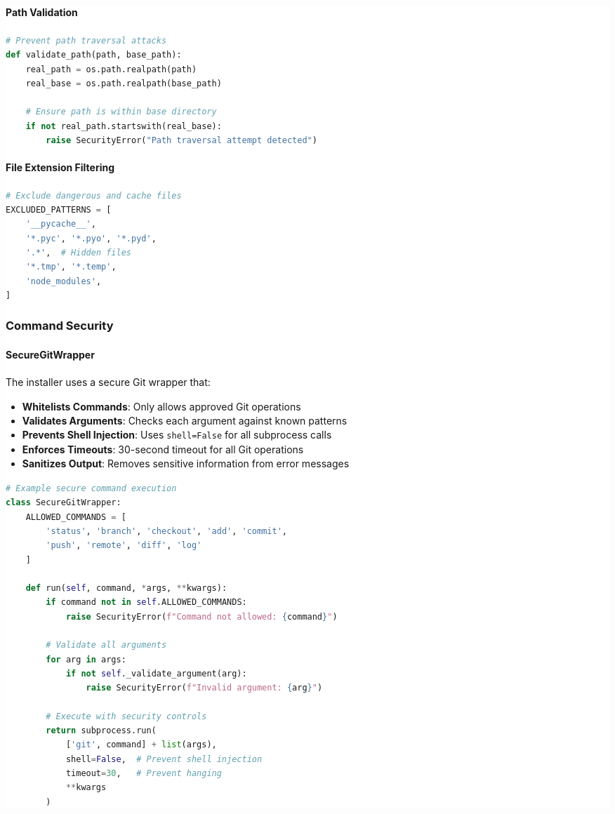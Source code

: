 #### Path Validation
```python
# Prevent path traversal attacks
def validate_path(path, base_path):
    real_path = os.path.realpath(path)
    real_base = os.path.realpath(base_path)
    
    # Ensure path is within base directory
    if not real_path.startswith(real_base):
        raise SecurityError("Path traversal attempt detected")
```

#### File Extension Filtering
```python
# Exclude dangerous and cache files
EXCLUDED_PATTERNS = [
    '__pycache__',
    '*.pyc', '*.pyo', '*.pyd',
    '.*',  # Hidden files
    '*.tmp', '*.temp',
    'node_modules',
]
```

### Command Security

#### SecureGitWrapper
The installer uses a secure Git wrapper that:

- **Whitelists Commands**: Only allows approved Git operations
- **Validates Arguments**: Checks each argument against known patterns
- **Prevents Shell Injection**: Uses `shell=False` for all subprocess calls
- **Enforces Timeouts**: 30-second timeout for all Git operations
- **Sanitizes Output**: Removes sensitive information from error messages

```python
# Example secure command execution
class SecureGitWrapper:
    ALLOWED_COMMANDS = [
        'status', 'branch', 'checkout', 'add', 'commit', 
        'push', 'remote', 'diff', 'log'
    ]
    
    def run(self, command, *args, **kwargs):
        if command not in self.ALLOWED_COMMANDS:
            raise SecurityError(f"Command not allowed: {command}")
        
        # Validate all arguments
        for arg in args:
            if not self._validate_argument(arg):
                raise SecurityError(f"Invalid argument: {arg}")
        
        # Execute with security controls
        return subprocess.run(
            ['git', command] + list(args),
            shell=False,  # Prevent shell injection
            timeout=30,   # Prevent hanging
            **kwargs
        )
```

